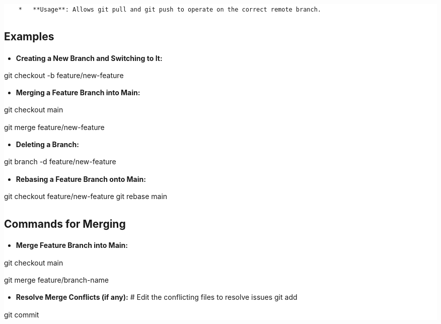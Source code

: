         *   **Usage**: Allows git pull and git push to operate on the correct remote branch.
            

**Examples**
------------

*   **Creating a New Branch and Switching to It:**
    

git checkout -b feature/new-feature

*   **Merging a Feature Branch into Main:**
    

git checkout main

git merge feature/new-feature

*   **Deleting a Branch:**
    

git branch -d feature/new-feature

*   **Rebasing a Feature Branch onto Main:**
    

git checkout feature/new-feature git rebase main

**Commands for Merging**
------------------------

*   **Merge Feature Branch into Main:**
    

git checkout main

git merge feature/branch-name

*   **Resolve Merge Conflicts (if any):** \# Edit the conflicting files to resolve issues git add
    

git commit


